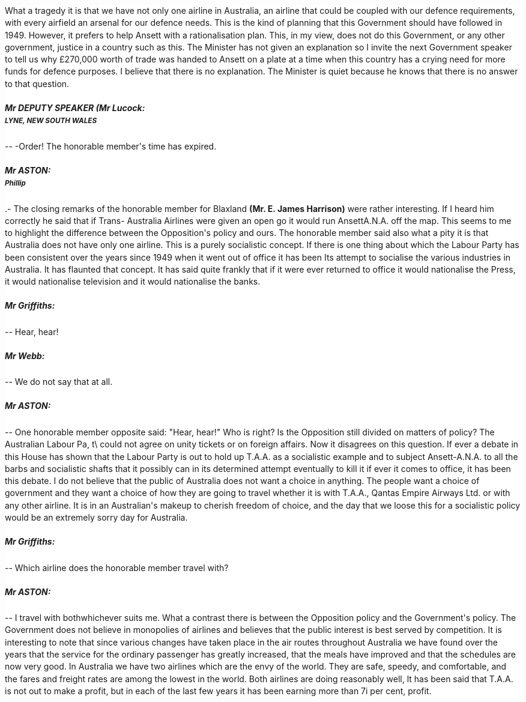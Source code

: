 What a tragedy it is that we have not only one airline in Australia, an airline that could be coupled with our defence requirements, with every airfield an arsenal for our defence needs. This is the kind of planning that this Government should have followed in 1949. However, it prefers to help Ansett with a rationalisation plan. This, in my view, does not do this Government, or any other government, justice in a country such as this. The Minister has not given an explanation so I invite the next Government speaker to tell us why £270,000 worth of trade was handed to Ansett on a plate at a time when this country has a crying need for more funds for defence purposes. I believe that there is no explanation. The Minister is quiet because he knows that there is no answer to that question. 

##### Mr DEPUTY SPEAKER (Mr Lucock:<br><small class="text-muted">LYNE, NEW SOUTH WALES</small>

-- -Order! The honorable member's time has expired. 

##### Mr ASTON:<br><small class="text-muted">Phillip</small>

.- The closing remarks of the honorable member for Blaxland  **(Mr. E. James Harrison)**  were rather interesting. If I heard him correctly he said that if Trans- Australia Airlines were given an open go it would run AnsettA.N.A. off the map. This seems to me to highlight the difference between the Opposition's policy and ours. The honorable member said also what a pity it is that Australia does not have only one airline. This is a purely socialistic concept. If there is one thing about which the Labour Party has been consistent over the years since 1949 when it went out of office it has been Its attempt to socialise the various industries in Australia. It has flaunted that concept. It has said quite frankly that if it were ever returned to office it would nationalise the Press, it would nationalise television and it would nationalise the banks. 

##### Mr Griffiths:

-- Hear, hear! 

##### Mr Webb:

--  We do not say that at all. 

##### Mr ASTON:

-- One honorable member opposite said: "Hear, hear!" Who is right? Is the Opposition still divided on matters of policy? The Australian Labour Pa, t\ could not agree on unity tickets or on foreign affairs. Now it disagrees on this question. If ever a debate in this House has shown that the Labour Party is out to hold up T.A.A. as a socialistic example and to subject Ansett-A.N.A. to all the barbs and socialistic shafts that it possibly can in its determined attempt eventually to kill it if ever it comes to office, it has been this debate. I do not believe that the public of Australia does not want a choice in anything. The people want a choice of government and they want a choice of how they are going to travel whether it is with T.A.A., Qantas Empire Airways Ltd. or with any other airline. It is in an Australian's makeup to cherish freedom of choice, and the day that we loose this for a socialistic policy would be an extremely sorry day for Australia. 

##### Mr Griffiths:

-- Which airline does the honorable member travel with? 

##### Mr ASTON:

-- I travel with bothwhichever suits me. What a contrast there is between the Opposition policy and the Government's policy. The Government does not believe in monopolies of airlines and believes that the public interest is best served by competition. It is interesting to note that since various changes have taken place in the air routes throughout Australia we have found over the years that the service for the ordinary passenger has greatly increased, that the meals have improved and that the schedules are now very good. In Australia we have two airlines which are the envy of the world. They are safe, speedy, and comfortable, and the fares and freight rates are among the lowest in the world. Both airlines are doing reasonably well, lt has been said that T.A.A. is not out to make a profit, but in each of the last few years it has been earning more than 7i per cent, profit. 
